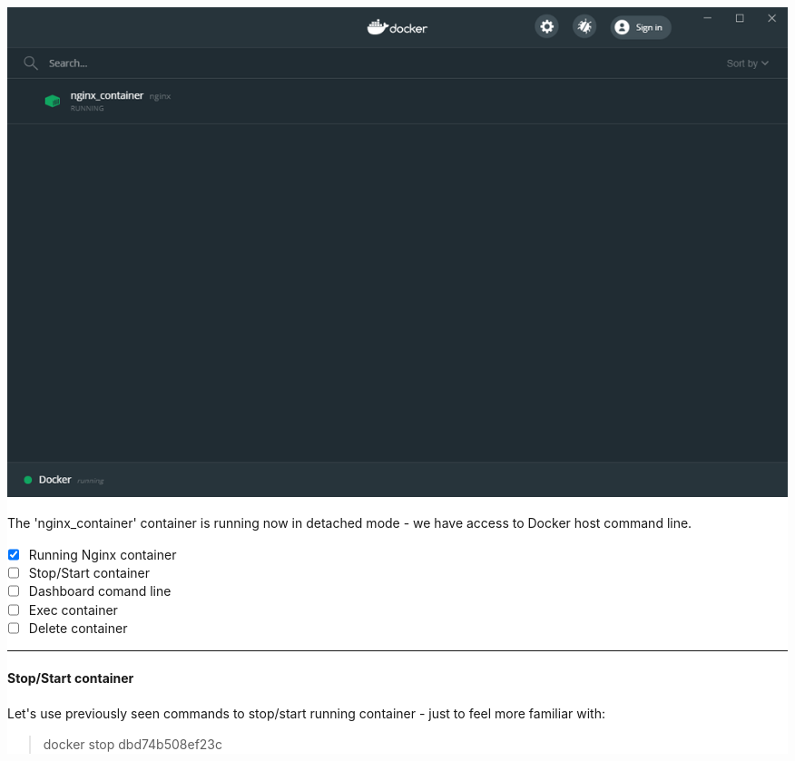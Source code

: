 ![Command - run nginx dashboard](src/run_nginx_dashboard.png)

The 'nginx_container' container is running now in detached mode - we have access to Docker host command line.

- [x] Running Nginx container
- [ ] Stop/Start container
- [ ] Dashboard comand line
- [ ] Exec container
- [ ] Delete container

---

#### Stop/Start container

Let's use previously seen commands to stop/start running container - just to feel more familiar with:

> docker stop dbd74b508ef23c
